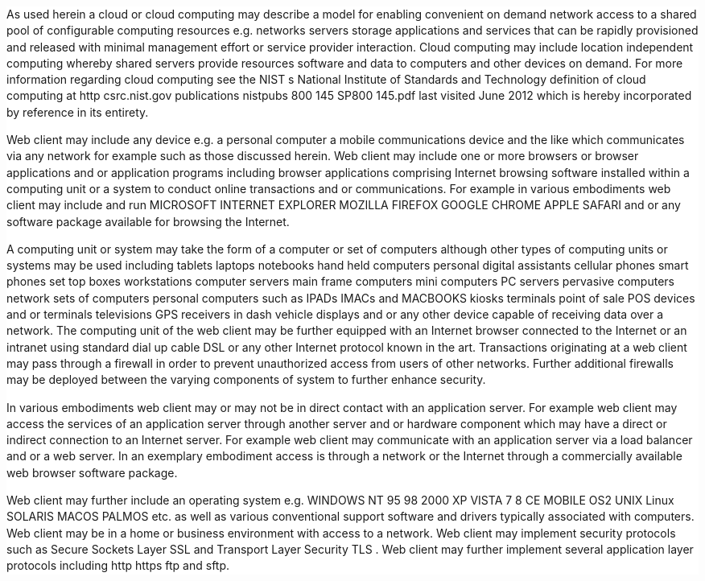 As used herein a cloud or cloud computing may describe a model for enabling convenient on demand network access to a shared pool of configurable computing resources e.g. networks servers storage applications and services that can be rapidly provisioned and released with minimal management effort or service provider interaction. Cloud computing may include location independent computing whereby shared servers provide resources software and data to computers and other devices on demand. For more information regarding cloud computing see the NIST s National Institute of Standards and Technology definition of cloud computing at http csrc.nist.gov publications nistpubs 800 145 SP800 145.pdf last visited June 2012 which is hereby incorporated by reference in its entirety.

Web client may include any device e.g. a personal computer a mobile communications device and the like which communicates via any network for example such as those discussed herein. Web client may include one or more browsers or browser applications and or application programs including browser applications comprising Internet browsing software installed within a computing unit or a system to conduct online transactions and or communications. For example in various embodiments web client may include and run MICROSOFT INTERNET EXPLORER MOZILLA FIREFOX GOOGLE CHROME APPLE SAFARI and or any software package available for browsing the Internet.

A computing unit or system may take the form of a computer or set of computers although other types of computing units or systems may be used including tablets laptops notebooks hand held computers personal digital assistants cellular phones smart phones set top boxes workstations computer servers main frame computers mini computers PC servers pervasive computers network sets of computers personal computers such as IPADs IMACs and MACBOOKS kiosks terminals point of sale POS devices and or terminals televisions GPS receivers in dash vehicle displays and or any other device capable of receiving data over a network. The computing unit of the web client may be further equipped with an Internet browser connected to the Internet or an intranet using standard dial up cable DSL or any other Internet protocol known in the art. Transactions originating at a web client may pass through a firewall in order to prevent unauthorized access from users of other networks. Further additional firewalls may be deployed between the varying components of system to further enhance security.

In various embodiments web client may or may not be in direct contact with an application server. For example web client may access the services of an application server through another server and or hardware component which may have a direct or indirect connection to an Internet server. For example web client may communicate with an application server via a load balancer and or a web server. In an exemplary embodiment access is through a network or the Internet through a commercially available web browser software package.

Web client may further include an operating system e.g. WINDOWS NT 95 98 2000 XP VISTA 7 8 CE MOBILE OS2 UNIX Linux SOLARIS MACOS PALMOS etc. as well as various conventional support software and drivers typically associated with computers. Web client may be in a home or business environment with access to a network. Web client may implement security protocols such as Secure Sockets Layer SSL and Transport Layer Security TLS . Web client may further implement several application layer protocols including http https ftp and sftp.
